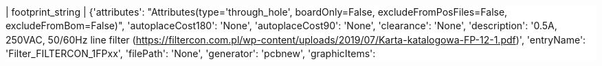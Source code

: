 | footprint_string | {'attributes': "Attributes(type='through_hole', boardOnly=False, excludeFromPosFiles=False, excludeFromBom=False)", 'autoplaceCost180': 'None', 'autoplaceCost90': 'None', 'clearance': 'None', 'description': '0.5A, 250VAC, 50/60Hz line filter (https://filtercon.com.pl/wp-content/uploads/2019/07/Karta-katalogowa-FP-12-1.pdf)', 'entryName': 'Filter_FILTERCON_1FPxx', 'filePath': 'None', 'generator': 'pcbnew', 'graphicItems':